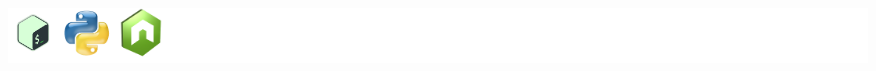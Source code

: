 <img src = "images/bash.png"		alt = "bash"		title = "bash"		width = "50">
<img src = "images/python.png"		alt = "python"		title = "python"	width = "50">
<img src = "images/node.png"		alt = "node"		title = "node"		width = "50">